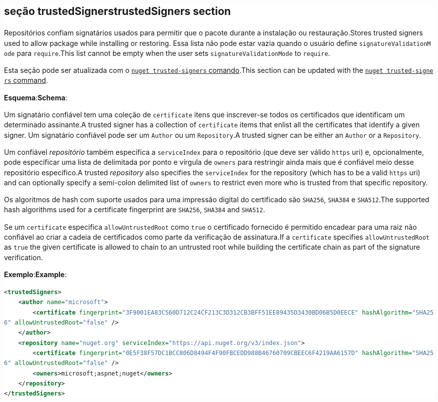 ## <a name="trustedsigners-section"></a><span data-ttu-id="f51d5-234">seção trustedSigners</span><span class="sxs-lookup"><span data-stu-id="f51d5-234">trustedSigners section</span></span>

<span data-ttu-id="f51d5-235">Repositórios confiam signatários usados para permitir que o pacote durante a instalação ou restauração.</span><span class="sxs-lookup"><span data-stu-id="f51d5-235">Stores trusted signers used to allow package while installing or restoring.</span></span> <span data-ttu-id="f51d5-236">Essa lista não pode estar vazia quando o usuário define `signatureValidationMode` para `require`.</span><span class="sxs-lookup"><span data-stu-id="f51d5-236">This list cannot be empty when the user sets `signatureValidationMode` to `require`.</span></span> 

<span data-ttu-id="f51d5-237">Esta seção pode ser atualizada com o [ `nuget trusted-signers` comando](../tools/cli-ref-trusted-signers.md).</span><span class="sxs-lookup"><span data-stu-id="f51d5-237">This section can be updated with the [`nuget trusted-signers` command](../tools/cli-ref-trusted-signers.md).</span></span>

<span data-ttu-id="f51d5-238">**Esquema**:</span><span class="sxs-lookup"><span data-stu-id="f51d5-238">**Schema**:</span></span>

<span data-ttu-id="f51d5-239">Um signatário confiável tem uma coleção de `certificate` itens que inscrever-se todos os certificados que identificam um determinado assinante.</span><span class="sxs-lookup"><span data-stu-id="f51d5-239">A trusted signer has a collection of `certificate` items that enlist all the certificates that identify a given signer.</span></span> <span data-ttu-id="f51d5-240">Um signatário confiável pode ser um `Author` ou um `Repository`.</span><span class="sxs-lookup"><span data-stu-id="f51d5-240">A trusted signer can be either an `Author` or a `Repository`.</span></span>

<span data-ttu-id="f51d5-241">Um confiável *repositório* também especifica a `serviceIndex` para o repositório (que deve ser válido `https` uri) e, opcionalmente, pode especificar uma lista de delimitada por ponto e vírgula de `owners` para restringir ainda mais que é confiável meio desse repositório específico.</span><span class="sxs-lookup"><span data-stu-id="f51d5-241">A trusted *repository* also specifies the `serviceIndex` for the repository (which has to be a valid `https` uri) and can optionally specify a semi-colon delimited list of `owners` to restrict even more who is trusted from that specific repository.</span></span>

<span data-ttu-id="f51d5-242">Os algoritmos de hash com suporte usados para uma impressão digital do certificado são `SHA256`, `SHA384` e `SHA512`.</span><span class="sxs-lookup"><span data-stu-id="f51d5-242">The supported hash algorithms used for a certificate fingerprint are `SHA256`, `SHA384` and `SHA512`.</span></span>

<span data-ttu-id="f51d5-243">Se um `certificate` especifica `allowUntrustedRoot` como `true` o certificado fornecido é permitido encadear para uma raiz não confiável ao criar a cadeia de certificados como parte da verificação de assinatura.</span><span class="sxs-lookup"><span data-stu-id="f51d5-243">If a `certificate` specifies `allowUntrustedRoot` as `true` the given certificate is allowed to chain to an untrusted root while building the certificate chain as part of the signature verification.</span></span>

<span data-ttu-id="f51d5-244">**Exemplo**:</span><span class="sxs-lookup"><span data-stu-id="f51d5-244">**Example**:</span></span>

```xml
<trustedSigners>
    <author name="microsoft">
        <certificate fingerprint="3F9001EA83C560D712C24CF213C3D312CB3BFF51EE89435D3430BD06B5D0EECE" hashAlgorithm="SHA256" allowUntrustedRoot="false" />
    </author>
    <repository name="nuget.org" serviceIndex="https://api.nuget.org/v3/index.json">
        <certificate fingerprint="0E5F38F57DC1BCC806D8494F4F90FBCEDD988B46760709CBEEC6F4219AA6157D" hashAlgorithm="SHA256" allowUntrustedRoot="false" />
        <owners>microsoft;aspnet;nuget</owners>
    </repository>
</trustedSigners>
```
